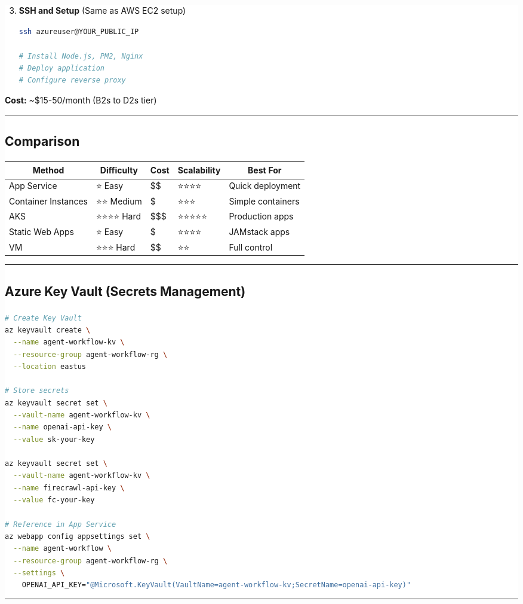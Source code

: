 3. **SSH and Setup** (Same as AWS EC2 setup)
   ```bash
   ssh azureuser@YOUR_PUBLIC_IP
   
   # Install Node.js, PM2, Nginx
   # Deploy application
   # Configure reverse proxy
   ```

**Cost:** ~$15-50/month (B2s to D2s tier)

---

## Comparison

| Method | Difficulty | Cost | Scalability | Best For |
|--------|-----------|------|-------------|----------|
| App Service | ⭐ Easy | $$ | ⭐⭐⭐⭐ | Quick deployment |
| Container Instances | ⭐⭐ Medium | $ | ⭐⭐⭐ | Simple containers |
| AKS | ⭐⭐⭐⭐ Hard | $$$ | ⭐⭐⭐⭐⭐ | Production apps |
| Static Web Apps | ⭐ Easy | $ | ⭐⭐⭐⭐ | JAMstack apps |
| VM | ⭐⭐⭐ Hard | $$ | ⭐⭐ | Full control |

---

## Azure Key Vault (Secrets Management)

```bash
# Create Key Vault
az keyvault create \
  --name agent-workflow-kv \
  --resource-group agent-workflow-rg \
  --location eastus

# Store secrets
az keyvault secret set \
  --vault-name agent-workflow-kv \
  --name openai-api-key \
  --value sk-your-key

az keyvault secret set \
  --vault-name agent-workflow-kv \
  --name firecrawl-api-key \
  --value fc-your-key

# Reference in App Service
az webapp config appsettings set \
  --name agent-workflow \
  --resource-group agent-workflow-rg \
  --settings \
    OPENAI_API_KEY="@Microsoft.KeyVault(VaultName=agent-workflow-kv;SecretName=openai-api-key)"
```

---